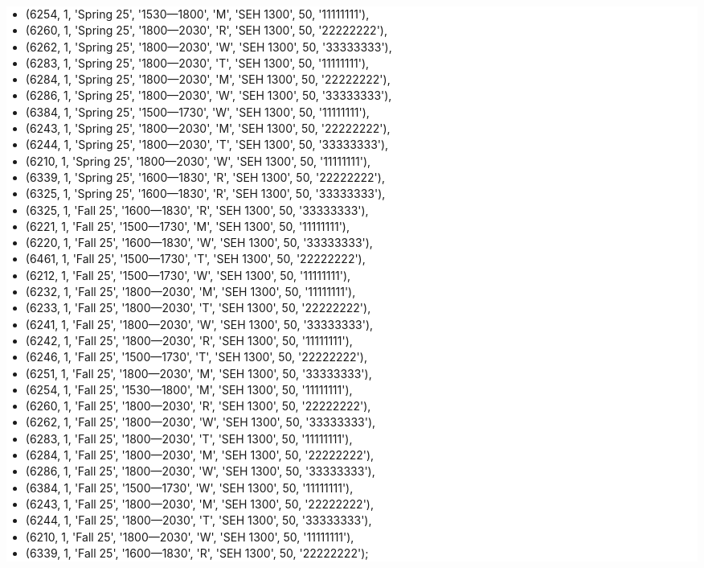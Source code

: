 - (6254, 1, 'Spring 25', '1530—1800', 'M', 'SEH 1300', 50, '11111111'),
- (6260, 1, 'Spring 25', '1800—2030', 'R', 'SEH 1300', 50, '22222222'),
- (6262, 1, 'Spring 25', '1800—2030', 'W', 'SEH 1300', 50, '33333333'),
- (6283, 1, 'Spring 25', '1800—2030', 'T', 'SEH 1300', 50, '11111111'),
- (6284, 1, 'Spring 25', '1800—2030', 'M', 'SEH 1300', 50, '22222222'),
- (6286, 1, 'Spring 25', '1800—2030', 'W', 'SEH 1300', 50, '33333333'),
- (6384, 1, 'Spring 25', '1500—1730', 'W', 'SEH 1300', 50, '11111111'),
- (6243, 1, 'Spring 25', '1800—2030', 'M', 'SEH 1300', 50, '22222222'),
- (6244, 1, 'Spring 25', '1800—2030', 'T', 'SEH 1300', 50, '33333333'),
- (6210, 1, 'Spring 25', '1800—2030', 'W', 'SEH 1300', 50, '11111111'),
- (6339, 1, 'Spring 25', '1600—1830', 'R', 'SEH 1300', 50, '22222222'),
- (6325, 1, 'Spring 25', '1600—1830', 'R', 'SEH 1300', 50, '33333333'),
- (6325, 1, 'Fall 25', '1600—1830', 'R', 'SEH 1300', 50, '33333333'),
- (6221, 1, 'Fall 25', '1500—1730', 'M', 'SEH 1300', 50, '11111111'),
- (6220, 1, 'Fall 25', '1600—1830', 'W', 'SEH 1300', 50, '33333333'),
- (6461, 1, 'Fall 25', '1500—1730', 'T', 'SEH 1300', 50, '22222222'),
- (6212, 1, 'Fall 25', '1500—1730', 'W', 'SEH 1300', 50, '11111111'),
- (6232, 1, 'Fall 25', '1800—2030', 'M', 'SEH 1300', 50, '11111111'),
- (6233, 1, 'Fall 25', '1800—2030', 'T', 'SEH 1300', 50, '22222222'),
- (6241, 1, 'Fall 25', '1800—2030', 'W', 'SEH 1300', 50, '33333333'),
- (6242, 1, 'Fall 25', '1800—2030', 'R', 'SEH 1300', 50, '11111111'),
- (6246, 1, 'Fall 25', '1500—1730', 'T', 'SEH 1300', 50, '22222222'),
- (6251, 1, 'Fall 25', '1800—2030', 'M', 'SEH 1300', 50, '33333333'),
- (6254, 1, 'Fall 25', '1530—1800', 'M', 'SEH 1300', 50, '11111111'),
- (6260, 1, 'Fall 25', '1800—2030', 'R', 'SEH 1300', 50, '22222222'),
- (6262, 1, 'Fall 25', '1800—2030', 'W', 'SEH 1300', 50, '33333333'),
- (6283, 1, 'Fall 25', '1800—2030', 'T', 'SEH 1300', 50, '11111111'),
- (6284, 1, 'Fall 25', '1800—2030', 'M', 'SEH 1300', 50, '22222222'),
- (6286, 1, 'Fall 25', '1800—2030', 'W', 'SEH 1300', 50, '33333333'),
- (6384, 1, 'Fall 25', '1500—1730', 'W', 'SEH 1300', 50, '11111111'),
- (6243, 1, 'Fall 25', '1800—2030', 'M', 'SEH 1300', 50, '22222222'),
- (6244, 1, 'Fall 25', '1800—2030', 'T', 'SEH 1300', 50, '33333333'),
- (6210, 1, 'Fall 25', '1800—2030', 'W', 'SEH 1300', 50, '11111111'),
- (6339, 1, 'Fall 25', '1600—1830', 'R', 'SEH 1300', 50, '22222222');
